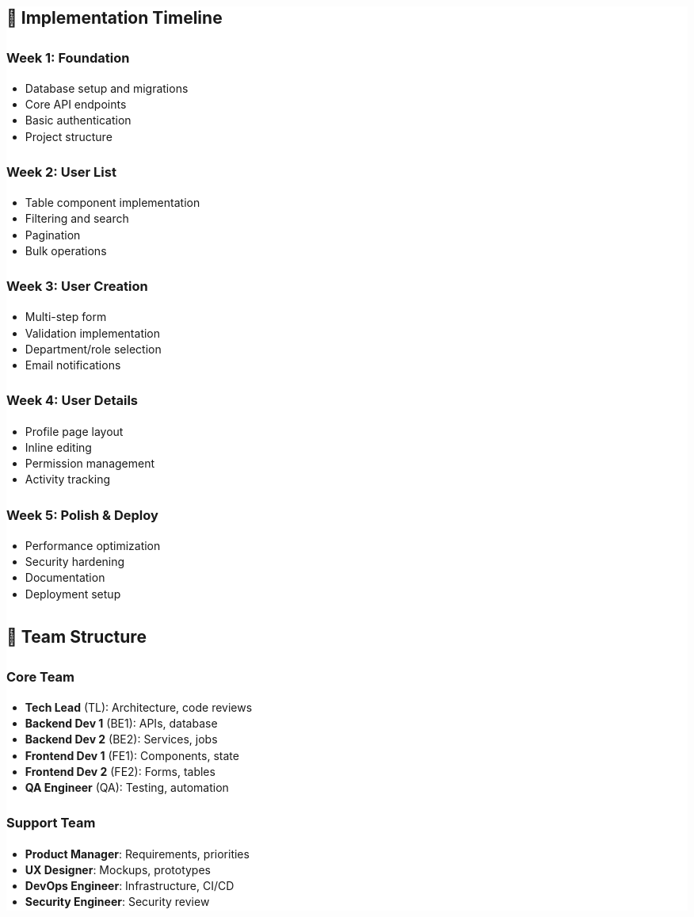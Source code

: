 ## 📅 Implementation Timeline

### Week 1: Foundation
- Database setup and migrations
- Core API endpoints
- Basic authentication
- Project structure

### Week 2: User List
- Table component implementation
- Filtering and search
- Pagination
- Bulk operations

### Week 3: User Creation
- Multi-step form
- Validation implementation
- Department/role selection
- Email notifications

### Week 4: User Details
- Profile page layout
- Inline editing
- Permission management
- Activity tracking

### Week 5: Polish & Deploy
- Performance optimization
- Security hardening
- Documentation
- Deployment setup

## 👥 Team Structure

### Core Team
- **Tech Lead** (TL): Architecture, code reviews
- **Backend Dev 1** (BE1): APIs, database
- **Backend Dev 2** (BE2): Services, jobs
- **Frontend Dev 1** (FE1): Components, state
- **Frontend Dev 2** (FE2): Forms, tables
- **QA Engineer** (QA): Testing, automation

### Support Team
- **Product Manager**: Requirements, priorities
- **UX Designer**: Mockups, prototypes
- **DevOps Engineer**: Infrastructure, CI/CD
- **Security Engineer**: Security review

